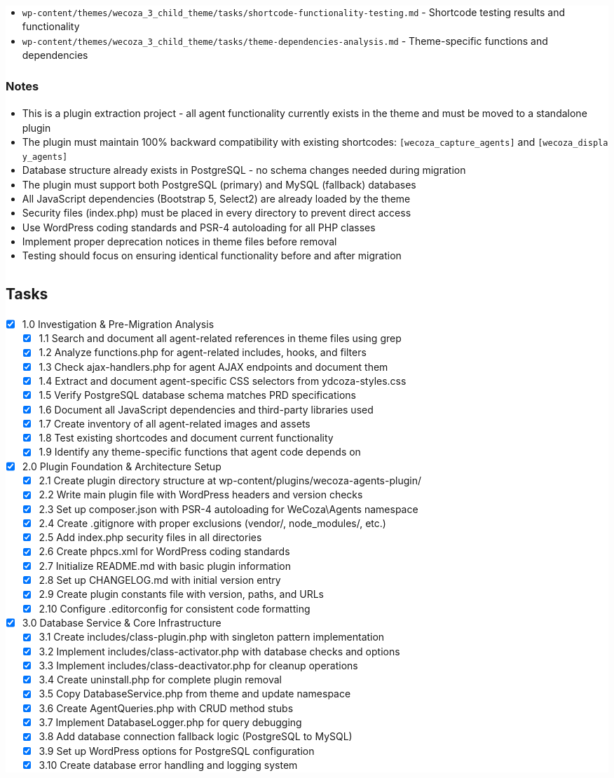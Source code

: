 - `wp-content/themes/wecoza_3_child_theme/tasks/shortcode-functionality-testing.md` - Shortcode testing results and functionality
- `wp-content/themes/wecoza_3_child_theme/tasks/theme-dependencies-analysis.md` - Theme-specific functions and dependencies

### Notes

- This is a plugin extraction project - all agent functionality currently exists in the theme and must be moved to a standalone plugin
- The plugin must maintain 100% backward compatibility with existing shortcodes: `[wecoza_capture_agents]` and `[wecoza_display_agents]`
- Database structure already exists in PostgreSQL - no schema changes needed during migration
- The plugin must support both PostgreSQL (primary) and MySQL (fallback) databases
- All JavaScript dependencies (Bootstrap 5, Select2) are already loaded by the theme
- Security files (index.php) must be placed in every directory to prevent direct access
- Use WordPress coding standards and PSR-4 autoloading for all PHP classes
- Implement proper deprecation notices in theme files before removal
- Testing should focus on ensuring identical functionality before and after migration

## Tasks

- [x] 1.0 Investigation & Pre-Migration Analysis
  - [x] 1.1 Search and document all agent-related references in theme files using grep
  - [x] 1.2 Analyze functions.php for agent-related includes, hooks, and filters
  - [x] 1.3 Check ajax-handlers.php for agent AJAX endpoints and document them
  - [x] 1.4 Extract and document agent-specific CSS selectors from ydcoza-styles.css
  - [x] 1.5 Verify PostgreSQL database schema matches PRD specifications
  - [x] 1.6 Document all JavaScript dependencies and third-party libraries used
  - [x] 1.7 Create inventory of all agent-related images and assets
  - [x] 1.8 Test existing shortcodes and document current functionality
  - [x] 1.9 Identify any theme-specific functions that agent code depends on

- [x] 2.0 Plugin Foundation & Architecture Setup
  - [x] 2.1 Create plugin directory structure at wp-content/plugins/wecoza-agents-plugin/
  - [x] 2.2 Write main plugin file with WordPress headers and version checks
  - [x] 2.3 Set up composer.json with PSR-4 autoloading for WeCoza\Agents namespace
  - [x] 2.4 Create .gitignore with proper exclusions (vendor/, node_modules/, etc.)
  - [x] 2.5 Add index.php security files in all directories
  - [x] 2.6 Create phpcs.xml for WordPress coding standards
  - [x] 2.7 Initialize README.md with basic plugin information
  - [x] 2.8 Set up CHANGELOG.md with initial version entry
  - [x] 2.9 Create plugin constants file with version, paths, and URLs
  - [x] 2.10 Configure .editorconfig for consistent code formatting

- [x] 3.0 Database Service & Core Infrastructure
  - [x] 3.1 Create includes/class-plugin.php with singleton pattern implementation
  - [x] 3.2 Implement includes/class-activator.php with database checks and options
  - [x] 3.3 Implement includes/class-deactivator.php for cleanup operations
  - [x] 3.4 Create uninstall.php for complete plugin removal
  - [x] 3.5 Copy DatabaseService.php from theme and update namespace
  - [x] 3.6 Create AgentQueries.php with CRUD method stubs
  - [x] 3.7 Implement DatabaseLogger.php for query debugging
  - [x] 3.8 Add database connection fallback logic (PostgreSQL to MySQL)
  - [x] 3.9 Set up WordPress options for PostgreSQL configuration
  - [x] 3.10 Create database error handling and logging system
